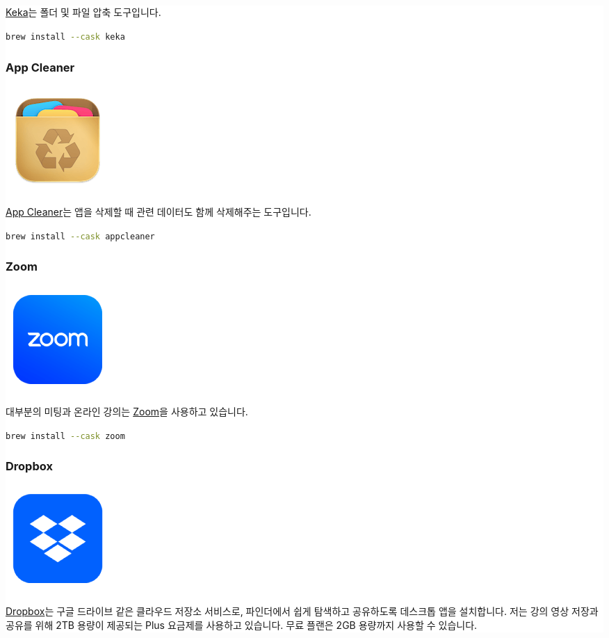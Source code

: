 [Keka](https://www.keka.io/)는 폴더 및 파일 압축 도구입니다.

```bash
brew install --cask keka
```

### App Cleaner

![](./assets/_appcleaner.png "--150x150")

[App Cleaner](https://freemacsoft.net/appcleaner/)는 앱을 삭제할 때 관련 데이터도 함께 삭제해주는 도구입니다.

```bash
brew install --cask appcleaner
```

### Zoom

![](./assets/_zoom.png "--150x150")

대부분의 미팅과 온라인 강의는 [Zoom](https://www.zoom.com/ko)을 사용하고 있습니다.

```bash
brew install --cask zoom
```

### Dropbox

![](./assets/_dropbox.png "--150x150")

[Dropbox](https://dropbox.com/)는 구글 드라이브 같은 클라우드 저장소 서비스로, 파인더에서 쉽게 탐색하고 공유하도록 데스크톱 앱을 설치합니다.
저는 강의 영상 저장과 공유를 위해 2TB 용량이 제공되는 Plus 요금제를 사용하고 있습니다.
무료 플랜은 2GB 용량까지 사용할 수 있습니다.
